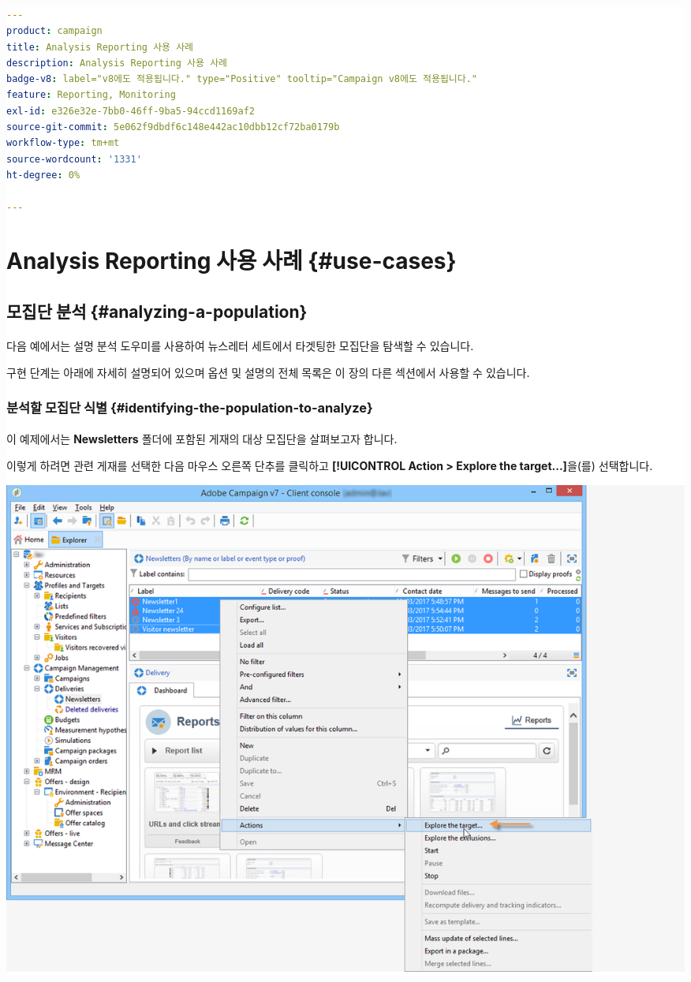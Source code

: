 ```yaml
---
product: campaign
title: Analysis Reporting 사용 사례
description: Analysis Reporting 사용 사례
badge-v8: label="v8에도 적용됩니다." type="Positive" tooltip="Campaign v8에도 적용됩니다."
feature: Reporting, Monitoring
exl-id: e326e32e-7bb0-46ff-9ba5-94ccd1169af2
source-git-commit: 5e062f9dbdf6c148e442ac10dbb12cf72ba0179b
workflow-type: tm+mt
source-wordcount: '1331'
ht-degree: 0%

---
```


# Analysis Reporting 사용 사례 {#use-cases}

## 모집단 분석 {#analyzing-a-population}

다음 예에서는 설명 분석 도우미를 사용하여 뉴스레터 세트에서 타겟팅한 모집단을 탐색할 수 있습니다.

구현 단계는 아래에 자세히 설명되어 있으며 옵션 및 설명의 전체 목록은 이 장의 다른 섹션에서 사용할 수 있습니다.

### 분석할 모집단 식별 {#identifying-the-population-to-analyze}

이 예제에서는 **Newsletters** 폴더에 포함된 게재의 대상 모집단을 살펴보고자 합니다.

이렇게 하려면 관련 게재를 선택한 다음 마우스 오른쪽 단추를 클릭하고 **[!UICONTROL Action > Explore the target...]**&#x200B;을(를) 선택합니다.

![](assets/reporting_quick_start_1.png)
